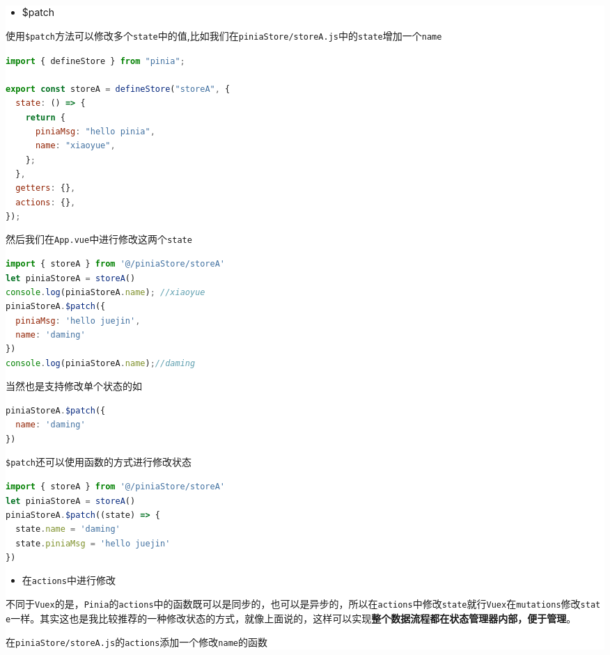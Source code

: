 - $patch

使用`$patch`方法可以修改多个`state`中的值,比如我们在`piniaStore/storeA.js`中的`state`增加一个`name`

```js
import { defineStore } from "pinia";

export const storeA = defineStore("storeA", {
  state: () => {
    return {
      piniaMsg: "hello pinia",
      name: "xiaoyue",
    };
  },
  getters: {},
  actions: {},
});
```

然后我们在`App.vue`中进行修改这两个`state`

```js
import { storeA } from '@/piniaStore/storeA'
let piniaStoreA = storeA()
console.log(piniaStoreA.name); //xiaoyue
piniaStoreA.$patch({
  piniaMsg: 'hello juejin',
  name: 'daming'
})
console.log(piniaStoreA.name);//daming
```

当然也是支持修改单个状态的如

```js
piniaStoreA.$patch({
  name: 'daming'
})
```

`$patch`还可以使用函数的方式进行修改状态

```js
import { storeA } from '@/piniaStore/storeA'
let piniaStoreA = storeA()
piniaStoreA.$patch((state) => {
  state.name = 'daming'
  state.piniaMsg = 'hello juejin'
})
```

- 在`actions`中进行修改

不同于`Vuex`的是，`Pinia`的`actions`中的函数既可以是同步的，也可以是异步的，所以在`actions`中修改`state`就行`Vuex`在`mutations`修改`state`一样。其实这也是我比较推荐的一种修改状态的方式，就像上面说的，这样可以实现**整个数据流程都在状态管理器内部，便于管理**。

在`piniaStore/storeA.js`的`actions`添加一个修改`name`的函数
